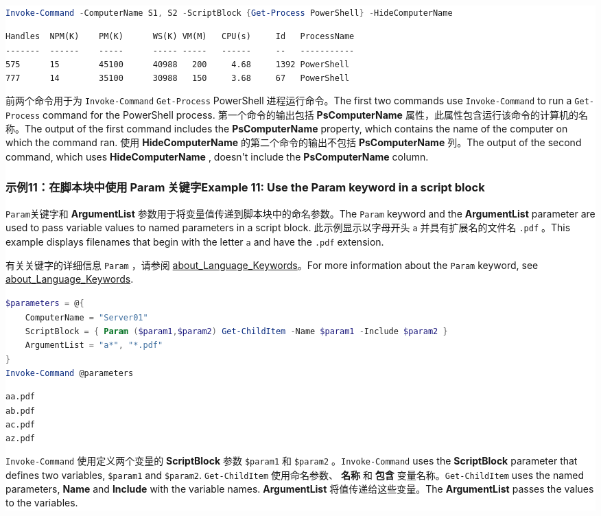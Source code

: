 ```powershell
Invoke-Command -ComputerName S1, S2 -ScriptBlock {Get-Process PowerShell} -HideComputerName
```

```Output
Handles  NPM(K)    PM(K)      WS(K) VM(M)   CPU(s)     Id   ProcessName
-------  ------    -----      ----- -----   ------     --   -----------
575      15        45100      40988   200     4.68     1392 PowerShell
777      14        35100      30988   150     3.68     67   PowerShell
```

<span data-ttu-id="1c177-221">前两个命令用于为 `Invoke-Command` `Get-Process` PowerShell 进程运行命令。</span><span class="sxs-lookup"><span data-stu-id="1c177-221">The first two commands use `Invoke-Command` to run a `Get-Process` command for the PowerShell process.</span></span> <span data-ttu-id="1c177-222">第一个命令的输出包括 **PsComputerName** 属性，此属性包含运行该命令的计算机的名称。</span><span class="sxs-lookup"><span data-stu-id="1c177-222">The output of the first command includes the **PsComputerName** property, which contains the name of the computer on which the command ran.</span></span> <span data-ttu-id="1c177-223">使用 **HideComputerName** 的第二个命令的输出不包括 **PsComputerName** 列。</span><span class="sxs-lookup"><span data-stu-id="1c177-223">The output of the second command, which uses **HideComputerName** , doesn't include the **PsComputerName** column.</span></span>

### <span data-ttu-id="1c177-224">示例11：在脚本块中使用 Param 关键字</span><span class="sxs-lookup"><span data-stu-id="1c177-224">Example 11: Use the Param keyword in a script block</span></span>

<span data-ttu-id="1c177-225">`Param`关键字和 **ArgumentList** 参数用于将变量值传递到脚本块中的命名参数。</span><span class="sxs-lookup"><span data-stu-id="1c177-225">The `Param` keyword and the **ArgumentList** parameter are used to pass variable values to named parameters in a script block.</span></span> <span data-ttu-id="1c177-226">此示例显示以字母开头 `a` 并具有扩展名的文件名 `.pdf` 。</span><span class="sxs-lookup"><span data-stu-id="1c177-226">This example displays filenames that begin with the letter `a` and have the `.pdf` extension.</span></span>

<span data-ttu-id="1c177-227">有关关键字的详细信息 `Param` ，请参阅 [about_Language_Keywords](./about/about_language_keywords.md#param)。</span><span class="sxs-lookup"><span data-stu-id="1c177-227">For more information about the `Param` keyword, see [about_Language_Keywords](./about/about_language_keywords.md#param).</span></span>

```powershell
$parameters = @{
    ComputerName = "Server01"
    ScriptBlock = { Param ($param1,$param2) Get-ChildItem -Name $param1 -Include $param2 }
    ArgumentList = "a*", "*.pdf"
}
Invoke-Command @parameters
```

```Output
aa.pdf
ab.pdf
ac.pdf
az.pdf
```

<span data-ttu-id="1c177-228">`Invoke-Command` 使用定义两个变量的 **ScriptBlock** 参数 `$param1` 和 `$param2` 。</span><span class="sxs-lookup"><span data-stu-id="1c177-228">`Invoke-Command` uses the **ScriptBlock** parameter that defines two variables, `$param1` and `$param2`.</span></span> <span data-ttu-id="1c177-229">`Get-ChildItem` 使用命名参数、 **名称** 和 **包含** 变量名称。</span><span class="sxs-lookup"><span data-stu-id="1c177-229">`Get-ChildItem` uses the named parameters, **Name** and **Include** with the variable names.</span></span> <span data-ttu-id="1c177-230">**ArgumentList** 将值传递给这些变量。</span><span class="sxs-lookup"><span data-stu-id="1c177-230">The **ArgumentList** passes the values to the variables.</span></span>
